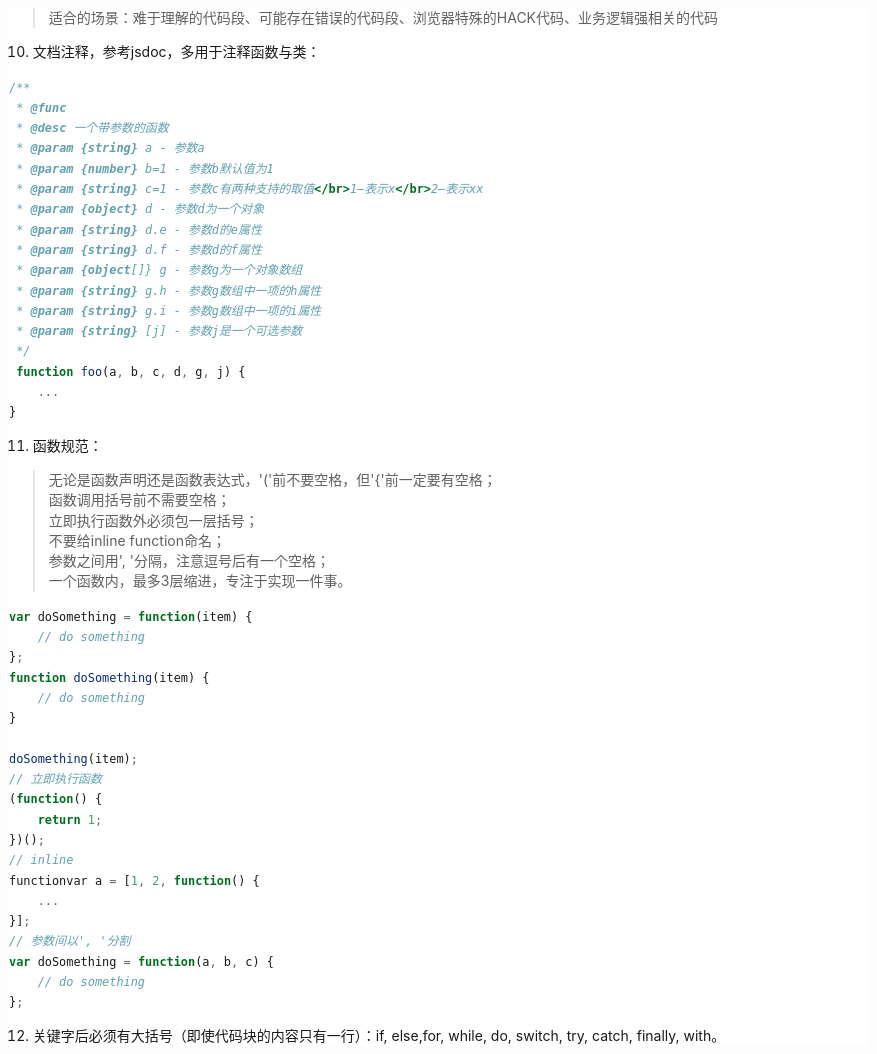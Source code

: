 > 适合的场景：难于理解的代码段、可能存在错误的代码段、浏览器特殊的HACK代码、业务逻辑强相关的代码
10. 文档注释，参考jsdoc，多用于注释函数与类：

```JavaScript
/**
 * @func
 * @desc 一个带参数的函数
 * @param {string} a - 参数a
 * @param {number} b=1 - 参数b默认值为1
 * @param {string} c=1 - 参数c有两种支持的取值</br>1—表示x</br>2—表示xx
 * @param {object} d - 参数d为一个对象
 * @param {string} d.e - 参数d的e属性
 * @param {string} d.f - 参数d的f属性
 * @param {object[]} g - 参数g为一个对象数组
 * @param {string} g.h - 参数g数组中一项的h属性
 * @param {string} g.i - 参数g数组中一项的i属性
 * @param {string} [j] - 参数j是一个可选参数
 */
 function foo(a, b, c, d, g, j) {
    ...
}
```
11. 函数规范：
> 无论是函数声明还是函数表达式，'('前不要空格，但'{'前一定要有空格；  
> 函数调用括号前不需要空格；  
> 立即执行函数外必须包一层括号；  
> 不要给inline function命名；  
> 参数之间用', '分隔，注意逗号后有一个空格；  
> 一个函数内，最多3层缩进，专注于实现一件事。

```JavaScript
var doSomething = function(item) {
    // do something
};
function doSomething(item) {
    // do something
}

doSomething(item);
// 立即执行函数
(function() {
    return 1;
})();
// inline 
functionvar a = [1, 2, function() {
    ...
}];
// 参数间以', '分割
var doSomething = function(a, b, c) {
    // do something
};
```
12. 关键字后必须有大括号（即使代码块的内容只有一行）：if, else,for, while, do, switch, try, catch, finally, with。
